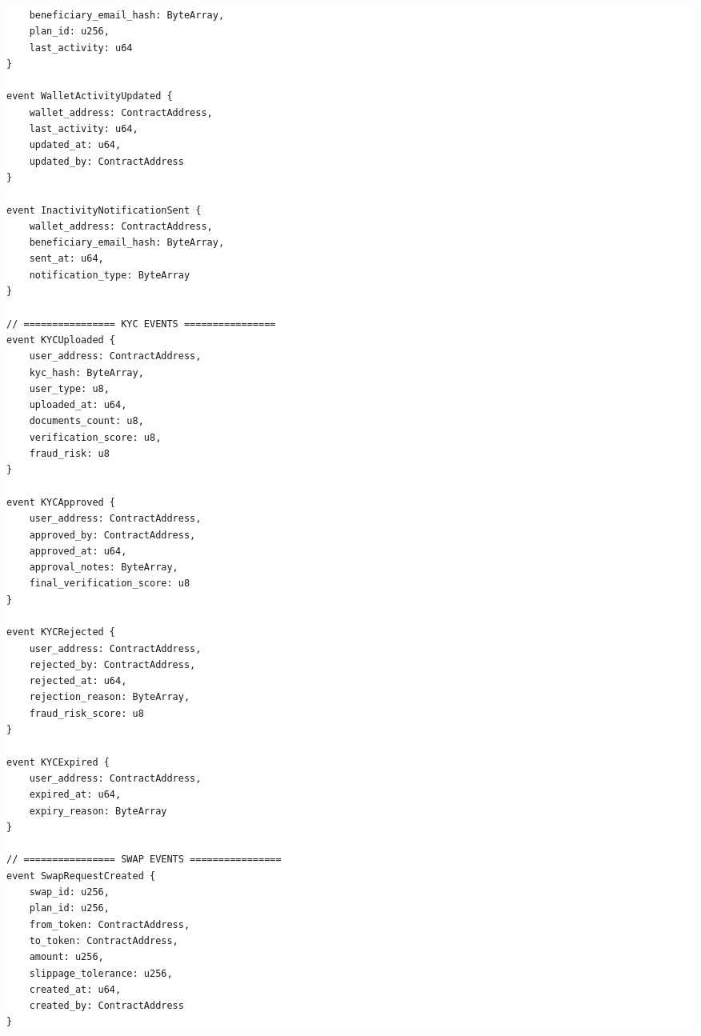 ```cairo
    beneficiary_email_hash: ByteArray,
    plan_id: u256,
    last_activity: u64
}

event WalletActivityUpdated {
    wallet_address: ContractAddress,
    last_activity: u64,
    updated_at: u64,
    updated_by: ContractAddress
}

event InactivityNotificationSent {
    wallet_address: ContractAddress,
    beneficiary_email_hash: ByteArray,
    sent_at: u64,
    notification_type: ByteArray
}

// ================ KYC EVENTS ================
event KYCUploaded {
    user_address: ContractAddress,
    kyc_hash: ByteArray,
    user_type: u8,
    uploaded_at: u64,
    documents_count: u8,
    verification_score: u8,
    fraud_risk: u8
}

event KYCApproved {
    user_address: ContractAddress,
    approved_by: ContractAddress,
    approved_at: u64,
    approval_notes: ByteArray,
    final_verification_score: u8
}

event KYCRejected {
    user_address: ContractAddress,
    rejected_by: ContractAddress,
    rejected_at: u64,
    rejection_reason: ByteArray,
    fraud_risk_score: u8
}

event KYCExpired {
    user_address: ContractAddress,
    expired_at: u64,
    expiry_reason: ByteArray
}

// ================ SWAP EVENTS ================
event SwapRequestCreated {
    swap_id: u256,
    plan_id: u256,
    from_token: ContractAddress,
    to_token: ContractAddress,
    amount: u256,
    slippage_tolerance: u256,
    created_at: u64,
    created_by: ContractAddress
}
```
